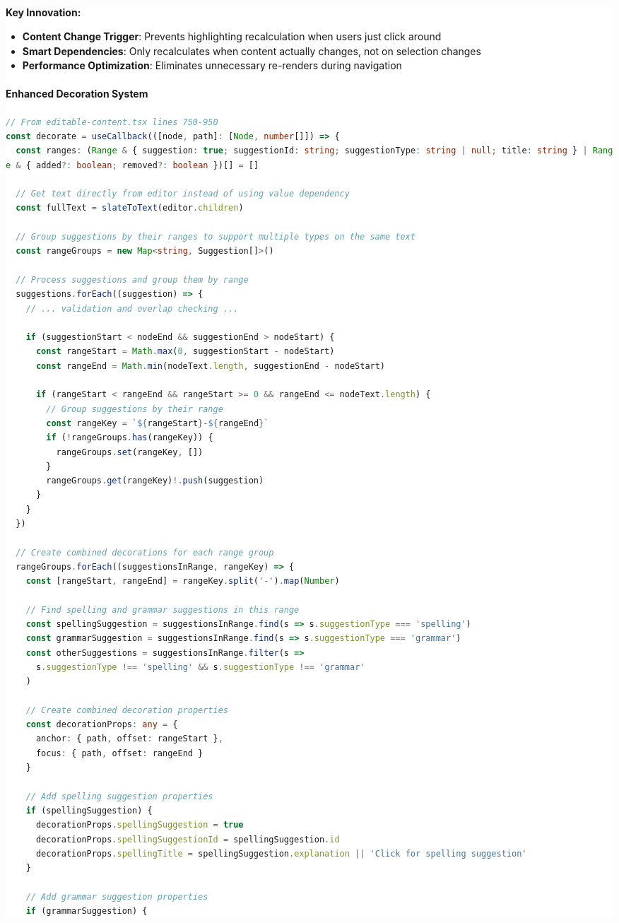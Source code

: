 **Key Innovation:**
- **Content Change Trigger**: Prevents highlighting recalculation when users just click around
- **Smart Dependencies**: Only recalculates when content actually changes, not on selection changes
- **Performance Optimization**: Eliminates unnecessary re-renders during navigation

#### **Enhanced Decoration System**
```typescript
// From editable-content.tsx lines 750-950
const decorate = useCallback(([node, path]: [Node, number[]]) => {
  const ranges: (Range & { suggestion: true; suggestionId: string; suggestionType: string | null; title: string } | Range & { added?: boolean; removed?: boolean })[] = []
  
  // Get text directly from editor instead of using value dependency
  const fullText = slateToText(editor.children)
  
  // Group suggestions by their ranges to support multiple types on the same text
  const rangeGroups = new Map<string, Suggestion[]>()
  
  // Process suggestions and group them by range
  suggestions.forEach((suggestion) => {
    // ... validation and overlap checking ...
    
    if (suggestionStart < nodeEnd && suggestionEnd > nodeStart) {
      const rangeStart = Math.max(0, suggestionStart - nodeStart)
      const rangeEnd = Math.min(nodeText.length, suggestionEnd - nodeStart)
      
      if (rangeStart < rangeEnd && rangeStart >= 0 && rangeEnd <= nodeText.length) {
        // Group suggestions by their range
        const rangeKey = `${rangeStart}-${rangeEnd}`
        if (!rangeGroups.has(rangeKey)) {
          rangeGroups.set(rangeKey, [])
        }
        rangeGroups.get(rangeKey)!.push(suggestion)
      }
    }
  })
  
  // Create combined decorations for each range group
  rangeGroups.forEach((suggestionsInRange, rangeKey) => {
    const [rangeStart, rangeEnd] = rangeKey.split('-').map(Number)
    
    // Find spelling and grammar suggestions in this range
    const spellingSuggestion = suggestionsInRange.find(s => s.suggestionType === 'spelling')
    const grammarSuggestion = suggestionsInRange.find(s => s.suggestionType === 'grammar')
    const otherSuggestions = suggestionsInRange.filter(s => 
      s.suggestionType !== 'spelling' && s.suggestionType !== 'grammar'
    )
    
    // Create combined decoration properties
    const decorationProps: any = {
      anchor: { path, offset: rangeStart },
      focus: { path, offset: rangeEnd }
    }
    
    // Add spelling suggestion properties
    if (spellingSuggestion) {
      decorationProps.spellingSuggestion = true
      decorationProps.spellingSuggestionId = spellingSuggestion.id
      decorationProps.spellingTitle = spellingSuggestion.explanation || 'Click for spelling suggestion'
    }
    
    // Add grammar suggestion properties
    if (grammarSuggestion) {
```